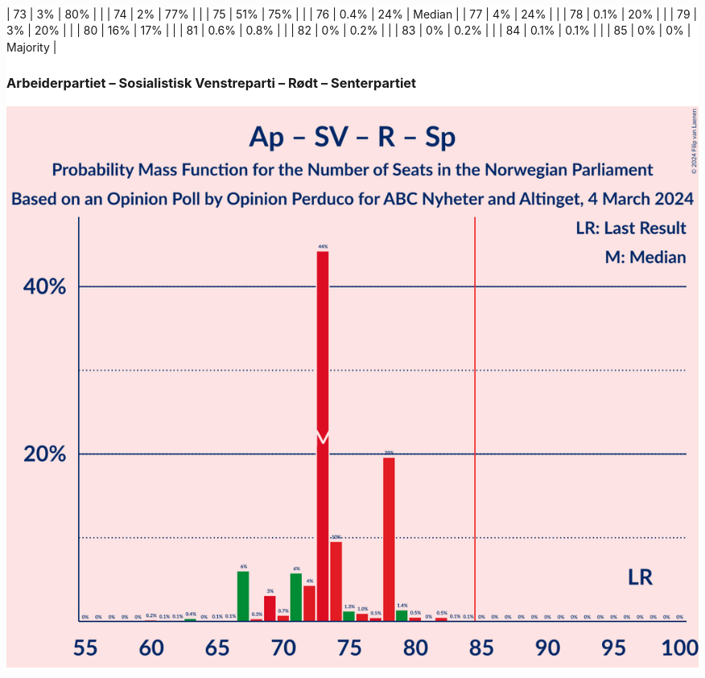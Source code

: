 | 73 | 3% | 80% |  |
| 74 | 2% | 77% |  |
| 75 | 51% | 75% |  |
| 76 | 0.4% | 24% | Median |
| 77 | 4% | 24% |  |
| 78 | 0.1% | 20% |  |
| 79 | 3% | 20% |  |
| 80 | 16% | 17% |  |
| 81 | 0.6% | 0.8% |  |
| 82 | 0% | 0.2% |  |
| 83 | 0% | 0.2% |  |
| 84 | 0.1% | 0.1% |  |
| 85 | 0% | 0% | Majority |

### Arbeiderpartiet – Sosialistisk Venstreparti – Rødt – Senterpartiet

![Graph with seats probability mass function not yet produced](2024-03-04-OpinionPerduco-coalitions-seats-pmf-ap–sv–r–sp.png "Seats Probability Mass Function")
